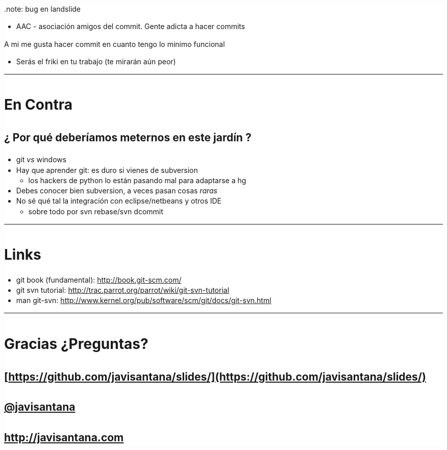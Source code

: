 .note: bug en landslide 

- AAC - asociación amigos del commit. Gente adicta a hacer commits

A mi me gusta hacer commit en cuanto tengo lo minimo funcional

- Serás el friki en tu trabajo (te mirarán aún peor)

---

En Contra
=========

¿ Por qué deberíamos meternos en este jardín ?
----------------------------------------------
- git *vs* windows
- Hay que aprender git: es duro si vienes de subversion
    - los hackers de python lo están pasando mal para adaptarse a hg
- Debes conocer bien subversion, a veces pasan cosas *raras*
- No sé qué tal la integración con eclipse/netbeans y otros IDE
    - sobre todo por svn rebase/svn dcommit

---

Links
=====

- git book (fundamental): <http://book.git-scm.com/>
- git svn tutorial: <http://trac.parrot.org/parrot/wiki/git-svn-tutorial>
- man git-svn: <http://www.kernel.org/pub/software/scm/git/docs/git-svn.html>

---
Gracias ¿Preguntas?
=======

[https://github.com/javisantana/slides/](https://github.com/javisantana/slides/)
-----------

[@javisantana](http://twitter.com/javisantana)
------------

<http://javisantana.com>
------------



